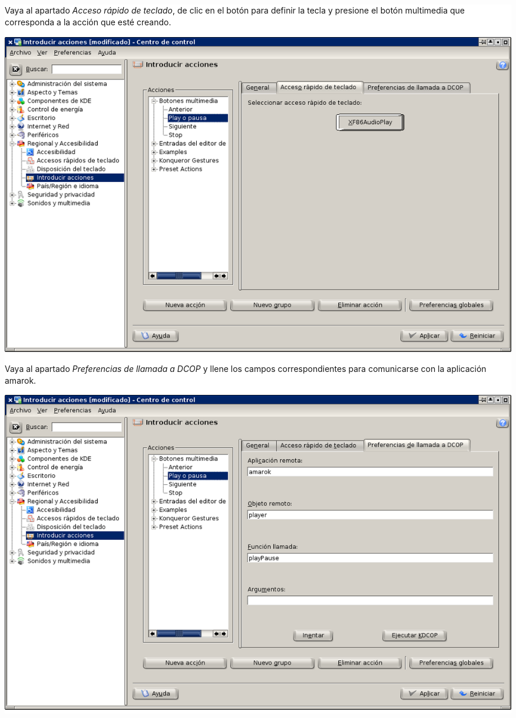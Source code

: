Vaya al apartado *Acceso rápido de teclado*, de clic en el botón para definir la tecla y presione el botón multimedia que corresponda a la acción que esté creando.

<img class="img-fluid" src="acciones-acceso-rapido.png" alt="Acciones acceso rápido">

Vaya al apartado *Preferencias de llamada a DCOP* y llene los campos correspondientes para comunicarse con la aplicación amarok.

<img class="img-fluid" src="acciones-preferencias-dcop.png" alt="Acciones preferencias DCOP">
